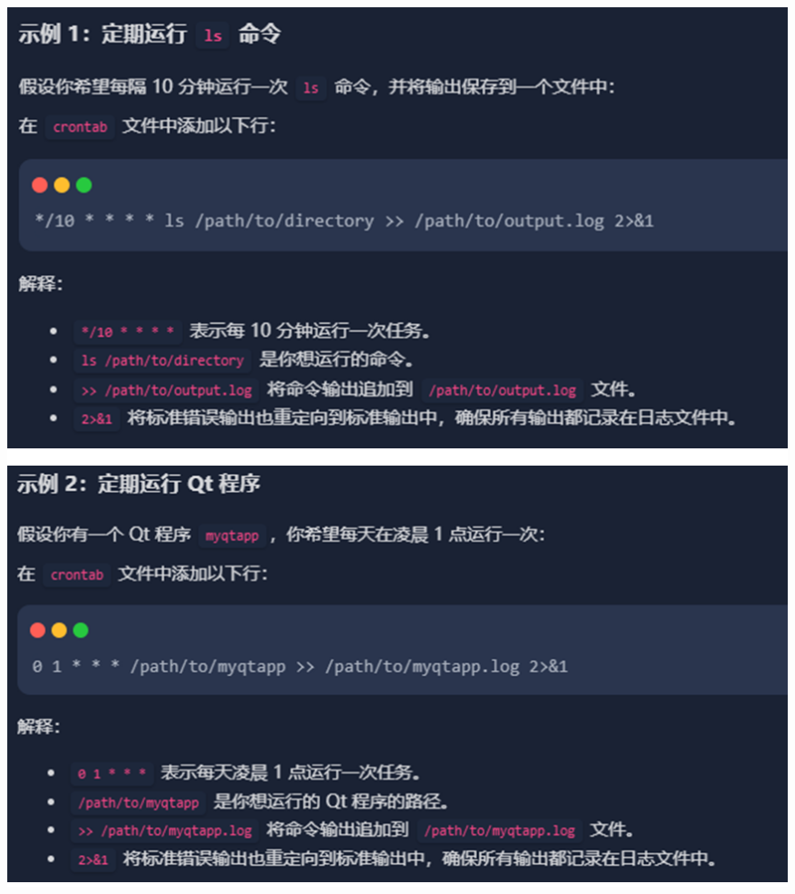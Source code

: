 ![image-20241020225606457](assets\image-20241020225606457.png)

![image-20241020225610857](assets\image-20241020225610857.png)

